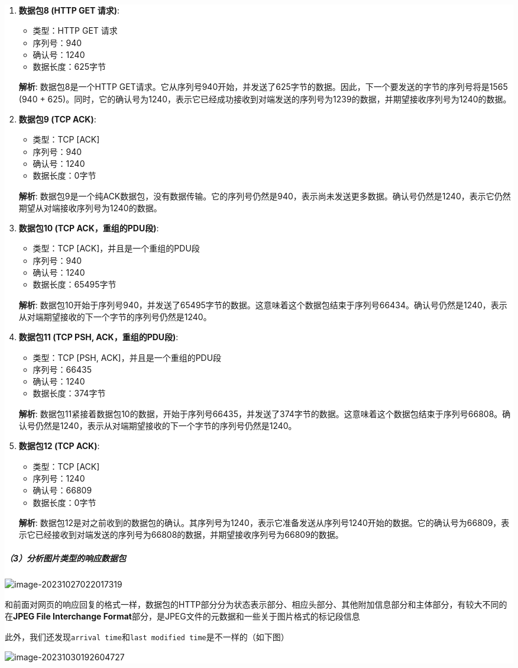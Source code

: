 1. **数据包8 (HTTP GET 请求)**:

   - 类型：HTTP GET 请求
   - 序列号：940
   - 确认号：1240
   - 数据长度：625字节

   **解析**: 数据包8是一个HTTP GET请求。它从序列号940开始，并发送了625字节的数据。因此，下一个要发送的字节的序列号将是1565 (940 + 625)。同时，它的确认号为1240，表示它已经成功接收到对端发送的序列号为1239的数据，并期望接收序列号为1240的数据。

2. **数据包9 (TCP ACK)**:

   - 类型：TCP [ACK]
   - 序列号：940
   - 确认号：1240
   - 数据长度：0字节

   **解析**: 数据包9是一个纯ACK数据包，没有数据传输。它的序列号仍然是940，表示尚未发送更多数据。确认号仍然是1240，表示它仍然期望从对端接收序列号为1240的数据。

3. **数据包10 (TCP ACK，重组的PDU段)**:

   - 类型：TCP [ACK]，并且是一个重组的PDU段
   - 序列号：940
   - 确认号：1240
   - 数据长度：65495字节

   **解析**: 数据包10开始于序列号940，并发送了65495字节的数据。这意味着这个数据包结束于序列号66434。确认号仍然是1240，表示从对端期望接收的下一个字节的序列号仍然是1240。

4. **数据包11 (TCP PSH, ACK，重组的PDU段)**:

   - 类型：TCP [PSH, ACK]，并且是一个重组的PDU段
   - 序列号：66435
   - 确认号：1240
   - 数据长度：374字节

   **解析**: 数据包11紧接着数据包10的数据，开始于序列号66435，并发送了374字节的数据。这意味着这个数据包结束于序列号66808。确认号仍然是1240，表示从对端期望接收的下一个字节的序列号仍然是1240。

5. **数据包12 (TCP ACK)**:

   - 类型：TCP [ACK]
   - 序列号：1240
   - 确认号：66809
   - 数据长度：0字节

   **解析**: 数据包12是对之前收到的数据包的确认。其序列号为1240，表示它准备发送从序列号1240开始的数据。它的确认号为66809，表示它已经接收到对端发送的序列号为66808的数据，并期望接收序列号为66809的数据。



##### （3）分析图片类型的响应数据包

<img src="E:/Markdown图片/image-20231027022017319.png" alt="image-20231027022017319" width="500" />

和前面对网页的响应回复的格式一样，数据包的HTTP部分分为状态表示部分、相应头部分、其他附加信息部分和主体部分，有较大不同的在**JPEG File Interchange Format**部分，是JPEG文件的元数据和一些关于图片格式的标记段信息

此外，我们还发现`arrival time`和`last modified time`是不一样的（如下图）

![image-20231030192604727](E:/Markdown图片/image-20231030192604727.png)
